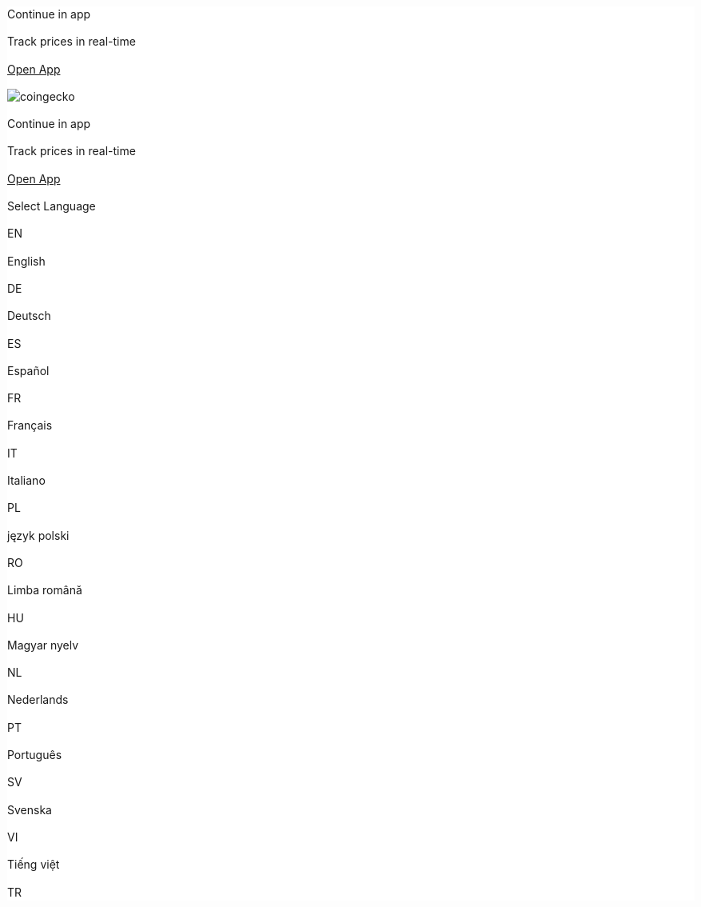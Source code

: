 Continue in app

Track prices in real-time

[Open App](https://coingecko.app.link/lTInCXLGz4)

![coingecko](https://static.coingecko.com/s/gecko-65456030ba03df0f83f96e18d0c8449485c1a61dbdeeb733ca69164982489d0e.svg)

Continue in app

Track prices in real-time

[Open App](https://coingecko.app.link/lTInCXLGz4)

Select Language

EN

English

DE

Deutsch

ES

Español

FR

Français

IT

Italiano

PL

język polski

RO

Limba română

HU

Magyar nyelv

NL

Nederlands

PT

Português

SV

Svenska

VI

Tiếng việt

TR

